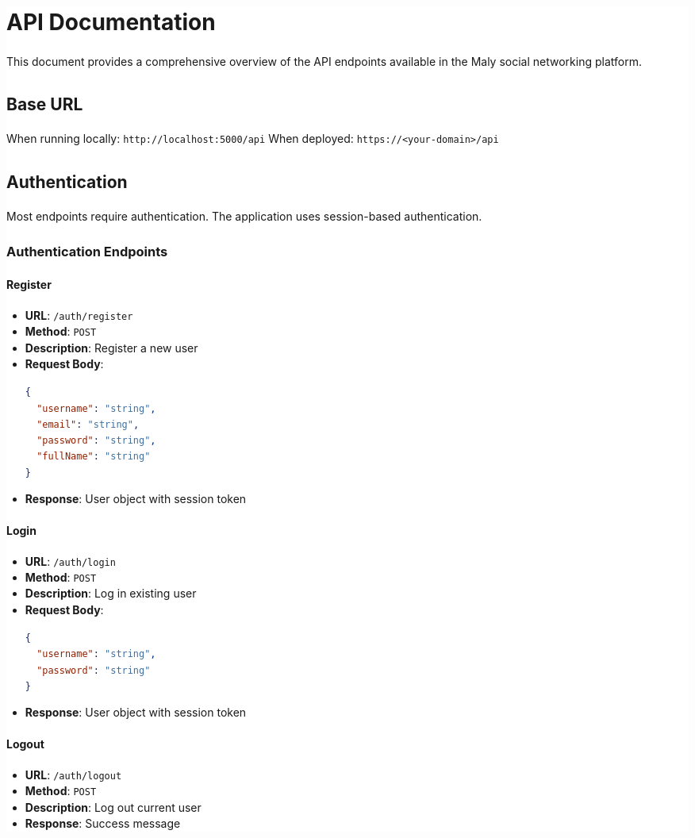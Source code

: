 # API Documentation

This document provides a comprehensive overview of the API endpoints available in the Maly social networking platform.

## Base URL

When running locally: `http://localhost:5000/api`
When deployed: `https://<your-domain>/api`

## Authentication

Most endpoints require authentication. The application uses session-based authentication.

### Authentication Endpoints

#### Register

- **URL**: `/auth/register`
- **Method**: `POST`
- **Description**: Register a new user
- **Request Body**:
  ```json
  {
    "username": "string",
    "email": "string",
    "password": "string",
    "fullName": "string"
  }
  ```
- **Response**: User object with session token

#### Login

- **URL**: `/auth/login`
- **Method**: `POST`
- **Description**: Log in existing user
- **Request Body**:
  ```json
  {
    "username": "string",
    "password": "string"
  }
  ```
- **Response**: User object with session token

#### Logout

- **URL**: `/auth/logout`
- **Method**: `POST`
- **Description**: Log out current user
- **Response**: Success message
